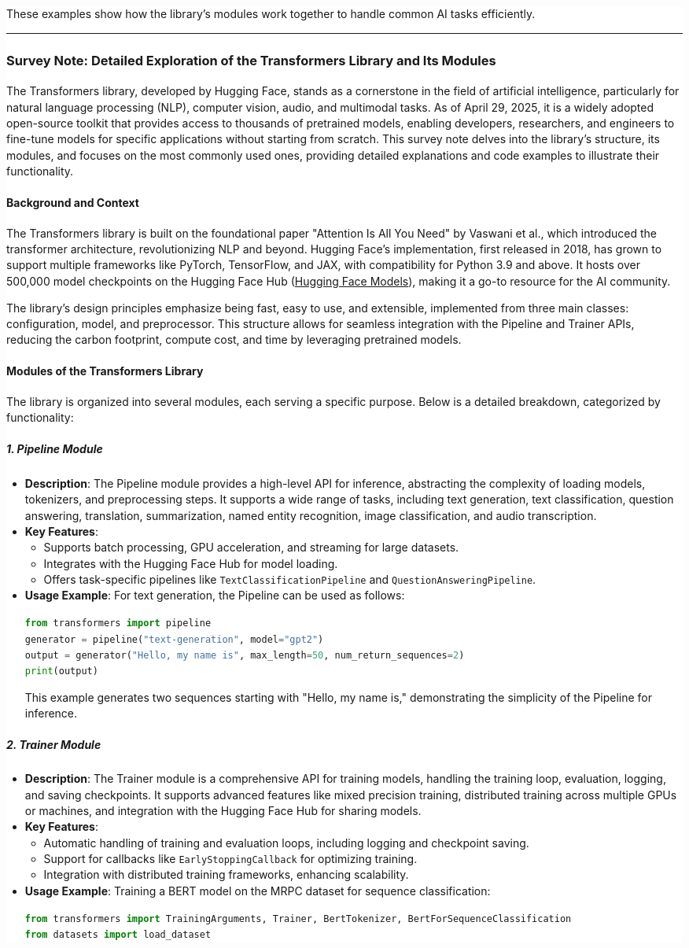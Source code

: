 These examples show how the library’s modules work together to handle common AI tasks efficiently.

---

### Survey Note: Detailed Exploration of the Transformers Library and Its Modules

The Transformers library, developed by Hugging Face, stands as a cornerstone in the field of artificial intelligence, particularly for natural language processing (NLP), computer vision, audio, and multimodal tasks. As of April 29, 2025, it is a widely adopted open-source toolkit that provides access to thousands of pretrained models, enabling developers, researchers, and engineers to fine-tune models for specific applications without starting from scratch. This survey note delves into the library’s structure, its modules, and focuses on the most commonly used ones, providing detailed explanations and code examples to illustrate their functionality.

#### Background and Context
The Transformers library is built on the foundational paper "Attention Is All You Need" by Vaswani et al., which introduced the transformer architecture, revolutionizing NLP and beyond. Hugging Face’s implementation, first released in 2018, has grown to support multiple frameworks like PyTorch, TensorFlow, and JAX, with compatibility for Python 3.9 and above. It hosts over 500,000 model checkpoints on the Hugging Face Hub ([Hugging Face Models](https://huggingface.co/models)), making it a go-to resource for the AI community.

The library’s design principles emphasize being fast, easy to use, and extensible, implemented from three main classes: configuration, model, and preprocessor. This structure allows for seamless integration with the Pipeline and Trainer APIs, reducing the carbon footprint, compute cost, and time by leveraging pretrained models.

#### Modules of the Transformers Library
The library is organized into several modules, each serving a specific purpose. Below is a detailed breakdown, categorized by functionality:

##### 1. Pipeline Module
- **Description**: The Pipeline module provides a high-level API for inference, abstracting the complexity of loading models, tokenizers, and preprocessing steps. It supports a wide range of tasks, including text generation, text classification, question answering, translation, summarization, named entity recognition, image classification, and audio transcription.
- **Key Features**:
  - Supports batch processing, GPU acceleration, and streaming for large datasets.
  - Integrates with the Hugging Face Hub for model loading.
  - Offers task-specific pipelines like `TextClassificationPipeline` and `QuestionAnsweringPipeline`.
- **Usage Example**: For text generation, the Pipeline can be used as follows:
  ```python
  from transformers import pipeline
  generator = pipeline("text-generation", model="gpt2")
  output = generator("Hello, my name is", max_length=50, num_return_sequences=2)
  print(output)
  ```
  This example generates two sequences starting with "Hello, my name is," demonstrating the simplicity of the Pipeline for inference.

##### 2. Trainer Module
- **Description**: The Trainer module is a comprehensive API for training models, handling the training loop, evaluation, logging, and saving checkpoints. It supports advanced features like mixed precision training, distributed training across multiple GPUs or machines, and integration with the Hugging Face Hub for sharing models.
- **Key Features**:
  - Automatic handling of training and evaluation loops, including logging and checkpoint saving.
  - Support for callbacks like `EarlyStoppingCallback` for optimizing training.
  - Integration with distributed training frameworks, enhancing scalability.
- **Usage Example**: Training a BERT model on the MRPC dataset for sequence classification:
  ```python
  from transformers import TrainingArguments, Trainer, BertTokenizer, BertForSequenceClassification
  from datasets import load_dataset

  ```